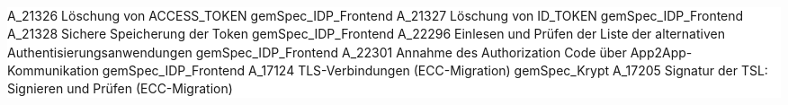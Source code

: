</td></tr><tr><td>
A_21326

</td><td>
Löschung von ACCESS_TOKEN

</td><td>
gemSpec_IDP_Frontend

</td></tr><tr><td>
A_21327

</td><td>
Löschung von ID_TOKEN

</td><td>
gemSpec_IDP_Frontend

</td></tr><tr><td>
A_21328

</td><td>
Sichere Speicherung der Token

</td><td>
gemSpec_IDP_Frontend

</td></tr><tr><td>
A_22296

</td><td>
Einlesen und Prüfen der Liste der alternativen Authentisierungsanwendungen

</td><td>
gemSpec_IDP_Frontend

</td></tr><tr><td>
A_22301

</td><td>
Annahme des Authorization Code über App2App-Kommunikation

</td><td>
gemSpec_IDP_Frontend

</td></tr><tr><td>
A_17124

</td><td>
TLS-Verbindungen (ECC-Migration)

</td><td>
gemSpec_Krypt

</td></tr><tr><td>
A_17205

</td><td>
Signatur der TSL: Signieren und Prüfen (ECC-Migration)
